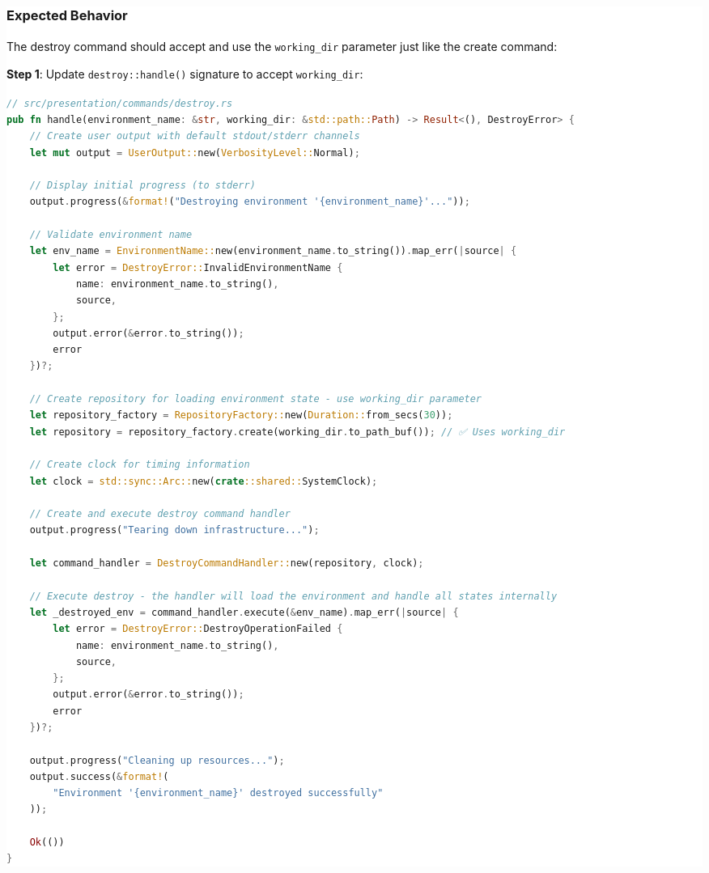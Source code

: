 ### Expected Behavior

The destroy command should accept and use the `working_dir` parameter just like the create command:

**Step 1**: Update `destroy::handle()` signature to accept `working_dir`:

```rust
// src/presentation/commands/destroy.rs
pub fn handle(environment_name: &str, working_dir: &std::path::Path) -> Result<(), DestroyError> {
    // Create user output with default stdout/stderr channels
    let mut output = UserOutput::new(VerbosityLevel::Normal);

    // Display initial progress (to stderr)
    output.progress(&format!("Destroying environment '{environment_name}'..."));

    // Validate environment name
    let env_name = EnvironmentName::new(environment_name.to_string()).map_err(|source| {
        let error = DestroyError::InvalidEnvironmentName {
            name: environment_name.to_string(),
            source,
        };
        output.error(&error.to_string());
        error
    })?;

    // Create repository for loading environment state - use working_dir parameter
    let repository_factory = RepositoryFactory::new(Duration::from_secs(30));
    let repository = repository_factory.create(working_dir.to_path_buf()); // ✅ Uses working_dir

    // Create clock for timing information
    let clock = std::sync::Arc::new(crate::shared::SystemClock);

    // Create and execute destroy command handler
    output.progress("Tearing down infrastructure...");

    let command_handler = DestroyCommandHandler::new(repository, clock);

    // Execute destroy - the handler will load the environment and handle all states internally
    let _destroyed_env = command_handler.execute(&env_name).map_err(|source| {
        let error = DestroyError::DestroyOperationFailed {
            name: environment_name.to_string(),
            source,
        };
        output.error(&error.to_string());
        error
    })?;

    output.progress("Cleaning up resources...");
    output.success(&format!(
        "Environment '{environment_name}' destroyed successfully"
    ));

    Ok(())
}
```
